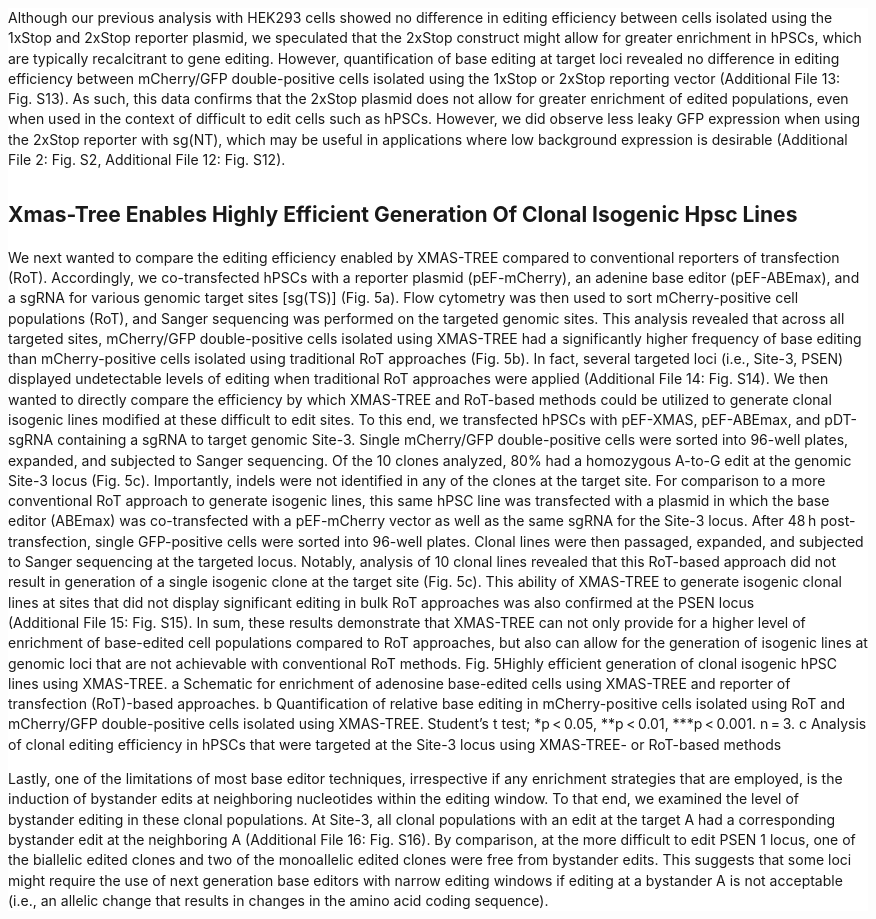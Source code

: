 Although our previous analysis with HEK293 cells showed no difference in editing efficiency between cells isolated using the 1xStop and 2xStop reporter plasmid, we speculated that the 2xStop construct might allow for greater enrichment in hPSCs, which are typically recalcitrant to gene editing. However, quantification of base editing at target loci revealed no difference in editing efficiency between mCherry/GFP double-positive cells isolated using the 1xStop or 2xStop reporting vector (Additional File 13: Fig. S13). As such, this data confirms that the 2xStop plasmid does not allow for greater enrichment of edited populations, even when used in the context of difficult to edit cells such as hPSCs. However, we did observe less leaky GFP expression when using the 2xStop reporter with sg(NT), which may be useful in applications where low background expression is desirable (Additional File 2: Fig. S2, Additional File 12: Fig. S12).

## Xmas-Tree Enables Highly Efficient Generation Of Clonal Isogenic Hpsc Lines

We next wanted to compare the editing efficiency enabled by XMAS-TREE compared to conventional reporters of transfection (RoT). Accordingly, we co-transfected hPSCs with a reporter plasmid (pEF-mCherry), an adenine base editor (pEF-ABEmax), and a sgRNA for various genomic target sites [sg(TS)] (Fig. 5a). Flow cytometry was then used to sort mCherry-positive cell populations (RoT), and Sanger sequencing was performed on the targeted genomic sites. This analysis revealed that across all targeted sites, mCherry/GFP double-positive cells isolated using XMAS-TREE had a significantly higher frequency of base editing than mCherry-positive cells isolated using traditional RoT approaches (Fig. 5b). In fact, several targeted loci (i.e., Site-3, PSEN) displayed undetectable levels of editing when traditional RoT approaches were applied (Additional File 14: Fig. S14). We then wanted to directly compare the efficiency by which XMAS-TREE and RoT-based methods could be utilized to generate clonal isogenic lines modified at these difficult to edit sites. To this end, we transfected hPSCs with pEF-XMAS, pEF-ABEmax, and pDT-sgRNA containing a sgRNA to target genomic Site-3. Single mCherry/GFP double-positive cells were sorted into 96-well plates, expanded, and subjected to Sanger sequencing. Of the 10 clones analyzed, 80% had a homozygous A-to-G edit at the genomic Site-3 locus (Fig. 5c). Importantly, indels were not identified in any of the clones at the target site. For comparison to a more conventional RoT approach to generate isogenic lines, this same hPSC line was transfected with a plasmid in which the base editor (ABEmax) was co-transfected with a pEF-mCherry vector as well as the same sgRNA for the Site-3 locus. After 48 h post-transfection, single GFP-positive cells were sorted into 96-well plates. Clonal lines were then passaged, expanded, and subjected to Sanger sequencing at the targeted locus. Notably, analysis of 10 clonal lines revealed that this RoT-based approach did not result in generation of a single isogenic clone at the target site (Fig. 5c). This ability of XMAS-TREE to generate isogenic clonal lines at sites that did not display significant editing in bulk RoT approaches was also confirmed at the PSEN locus (Additional File 15: Fig. S15). In sum, these results demonstrate that XMAS-TREE can not only provide for a higher level of enrichment of base-edited cell populations compared to RoT approaches, but also can allow for the generation of isogenic lines at genomic loci that are not achievable with conventional RoT methods. Fig. 5Highly efficient generation of clonal isogenic hPSC lines using XMAS-TREE. a Schematic for enrichment of adenosine base-edited cells using XMAS-TREE and reporter of transfection (RoT)-based approaches. b Quantification of relative base editing in mCherry-positive cells isolated using RoT and mCherry/GFP double-positive cells isolated using XMAS-TREE. Student’s t test; *p < 0.05, **p < 0.01, ***p < 0.001. n = 3. c Analysis of clonal editing efficiency in hPSCs that were targeted at the Site-3 locus using XMAS-TREE- or RoT-based methods

Lastly, one of the limitations of most base editor techniques, irrespective if any enrichment strategies that are employed, is the induction of bystander edits at neighboring nucleotides within the editing window. To that end, we examined the level of bystander editing in these clonal populations. At Site-3, all clonal populations with an edit at the target A had a corresponding bystander edit at the neighboring A (Additional File 16: Fig. S16). By comparison, at the more difficult to edit PSEN 1 locus, one of the biallelic edited clones and two of the monoallelic edited clones were free from bystander edits. This suggests that some loci might require the use of next generation base editors with narrow editing windows if editing at a bystander A is not acceptable (i.e., an allelic change that results in changes in the amino acid coding sequence).
